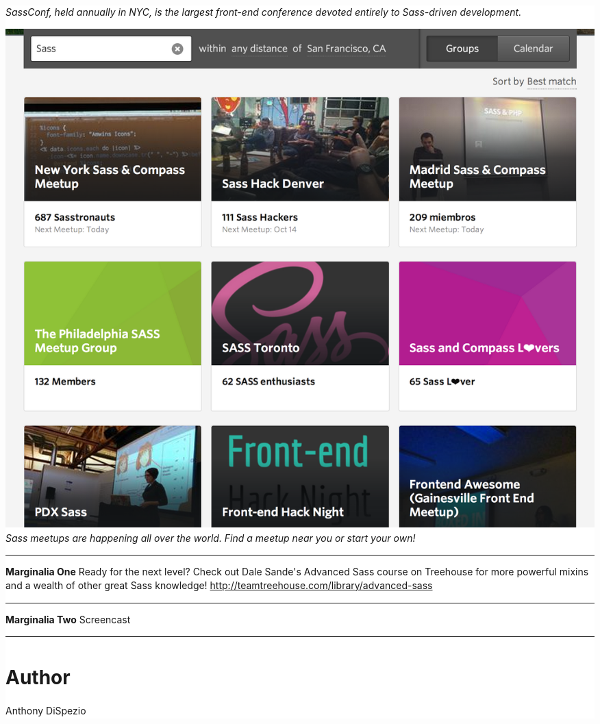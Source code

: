 *SassConf, held annually in NYC, is the largest front-end conference devoted entirely to Sass-driven development.*

![boxout_2-2.png](https://github.com/adispezio/learn/blob/master/crafting-smarter-mixins-with-extend/boxout2-2.png "Sass Meetups on Meetup.com")<br>
*Sass meetups are happening all over the world. Find a meetup near you or start your own!*

---
**Marginalia One**
Ready for the next level? Check out Dale Sande's Advanced Sass course on Treehouse for more powerful mixins and a wealth of other great Sass knowledge! http://teamtreehouse.com/library/advanced-sass

---
**Marginalia Two**
Screencast

---
# Author
Anthony DiSpezio
